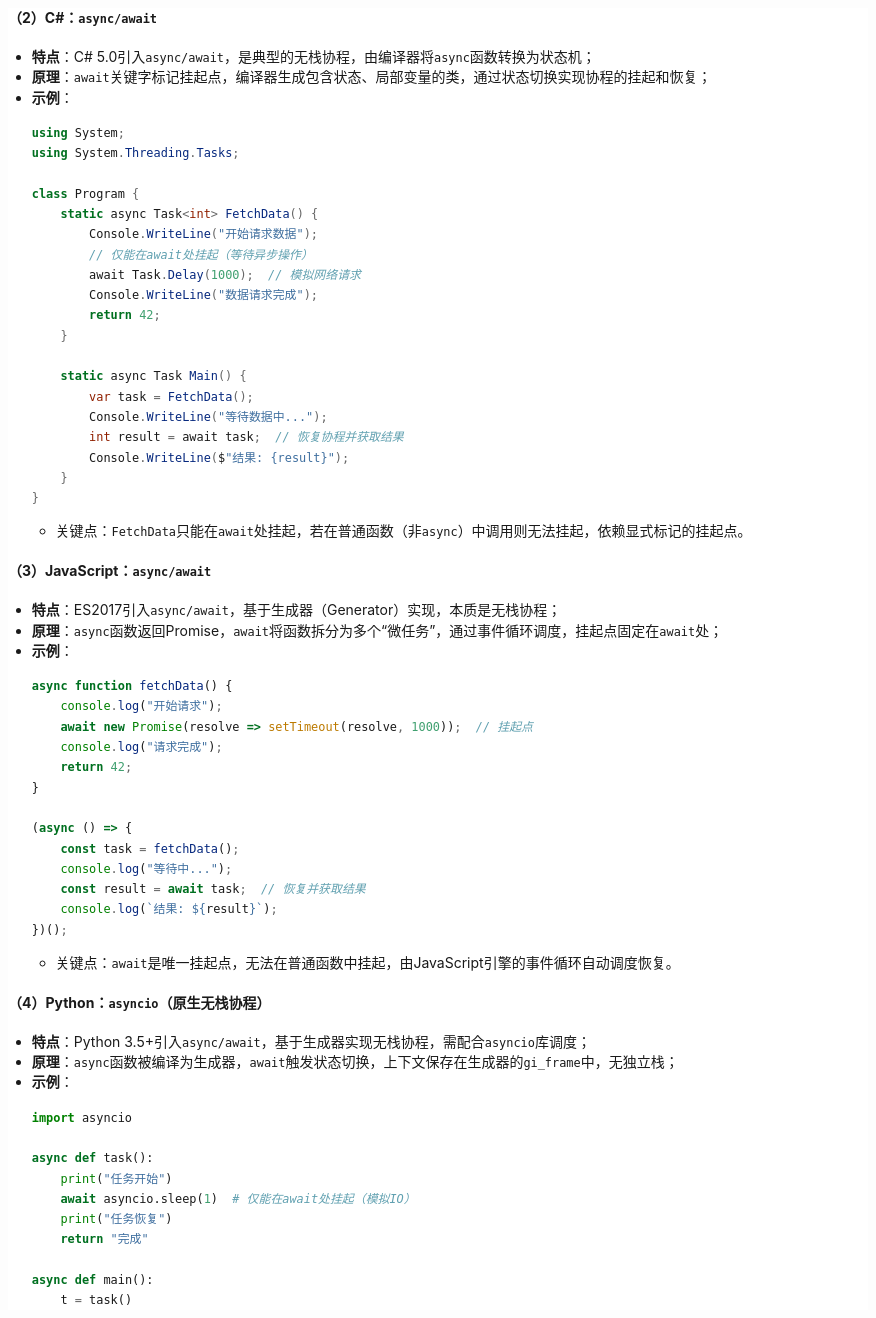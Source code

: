 
#### （2）C#：`async/await`
- **特点**：C# 5.0引入`async/await`，是典型的无栈协程，由编译器将`async`函数转换为状态机；  
- **原理**：`await`关键字标记挂起点，编译器生成包含状态、局部变量的类，通过状态切换实现协程的挂起和恢复；  
- **示例**：
  ```csharp
  using System;
  using System.Threading.Tasks;

  class Program {
      static async Task<int> FetchData() {
          Console.WriteLine("开始请求数据");
          // 仅能在await处挂起（等待异步操作）
          await Task.Delay(1000);  // 模拟网络请求
          Console.WriteLine("数据请求完成");
          return 42;
      }

      static async Task Main() {
          var task = FetchData();
          Console.WriteLine("等待数据中...");
          int result = await task;  // 恢复协程并获取结果
          Console.WriteLine($"结果: {result}");
      }
  }
  ```
  - 关键点：`FetchData`只能在`await`处挂起，若在普通函数（非`async`）中调用则无法挂起，依赖显式标记的挂起点。


#### （3）JavaScript：`async/await`
- **特点**：ES2017引入`async/await`，基于生成器（Generator）实现，本质是无栈协程；  
- **原理**：`async`函数返回Promise，`await`将函数拆分为多个“微任务”，通过事件循环调度，挂起点固定在`await`处；  
- **示例**：
  ```javascript
  async function fetchData() {
      console.log("开始请求");
      await new Promise(resolve => setTimeout(resolve, 1000));  // 挂起点
      console.log("请求完成");
      return 42;
  }

  (async () => {
      const task = fetchData();
      console.log("等待中...");
      const result = await task;  // 恢复并获取结果
      console.log(`结果: ${result}`);
  })();
  ```
  - 关键点：`await`是唯一挂起点，无法在普通函数中挂起，由JavaScript引擎的事件循环自动调度恢复。


#### （4）Python：`asyncio`（原生无栈协程）
- **特点**：Python 3.5+引入`async/await`，基于生成器实现无栈协程，需配合`asyncio`库调度；  
- **原理**：`async`函数被编译为生成器，`await`触发状态切换，上下文保存在生成器的`gi_frame`中，无独立栈；  
- **示例**：
  ```python
  import asyncio

  async def task():
      print("任务开始")
      await asyncio.sleep(1)  # 仅能在await处挂起（模拟IO）
      print("任务恢复")
      return "完成"

  async def main():
      t = task()
  ```
